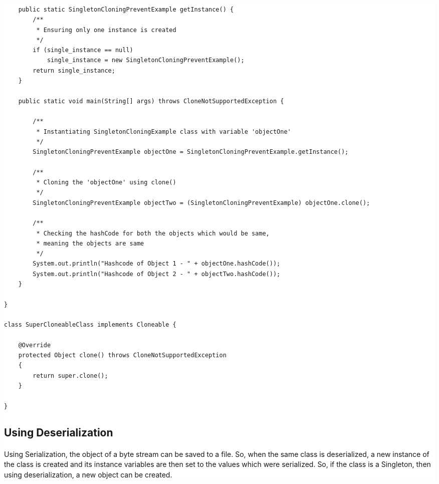 ```
    public static SingletonCloningPreventExample getInstance() {
        /**
         * Ensuring only one instance is created
         */
        if (single_instance == null)
            single_instance = new SingletonCloningPreventExample();
        return single_instance;
    }

    public static void main(String[] args) throws CloneNotSupportedException {

        /**
         * Instantiating SingletonCloningExample class with variable 'objectOne'
         */
        SingletonCloningPreventExample objectOne = SingletonCloningPreventExample.getInstance();

        /**
         * Cloning the 'objectOne' using clone()
         */
        SingletonCloningPreventExample objectTwo = (SingletonCloningPreventExample) objectOne.clone();

        /**
         * Checking the hashCode for both the objects which would be same,
         * meaning the objects are same
         */
        System.out.println("Hashcode of Object 1 - " + objectOne.hashCode());
        System.out.println("Hashcode of Object 2 - " + objectTwo.hashCode());
    }

}

class SuperCloneableClass implements Cloneable {

    @Override
    protected Object clone() throws CloneNotSupportedException
    {
        return super.clone();
    }

}

```

## Using Deserialization

Using Serialization, the object of a byte stream can be saved to a file. So, when the same class is deserialized, a new instance of the class is created and its instance variables are then set to the values which were serialized. So, if the class is a Singleton, then using deserialization, a new object can be created.
